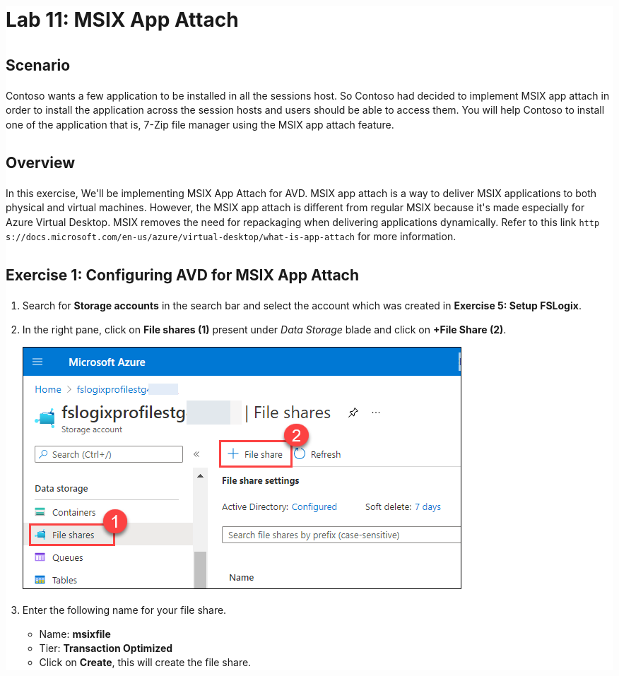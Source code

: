 # Lab 11: MSIX App Attach

## **Scenario**

Contoso wants a few application to be installed in all the sessions host. So Contoso had decided to implement MSIX app attach in order to install the application across the session hosts and users should be able to access them. You will help Contoso to install one of the application that is, 7-Zip file manager using the MSIX app attach feature.

## **Overview**

In this exercise, We'll be implementing MSIX App Attach for AVD. MSIX app attach is a way to deliver MSIX applications to both physical and virtual machines. However, the MSIX app attach is different from regular MSIX because it's made especially for Azure Virtual Desktop. MSIX removes the need for repackaging when delivering applications dynamically.
Refer to this link ``https://docs.microsoft.com/en-us/azure/virtual-desktop/what-is-app-attach`` for more information.

## Exercise 1: Configuring AVD for MSIX App Attach

1. Search for **Storage accounts** in the search bar and select the **<inject key="Storage Account Name" enableCopy="false" />** account which was created in **Exercise 5: Setup FSLogix**.

1. In the right pane, click on **File shares (1)** present under *Data Storage* blade and click on **+File Share (2)**.

    ![ws name.](media/2avd123-new.png)
 
1. Enter the following name for your file share.
    
    - Name: **msixfile**   
    - Tier: **Transaction Optimized**
    - Click on **Create**, this will create the file share.
    